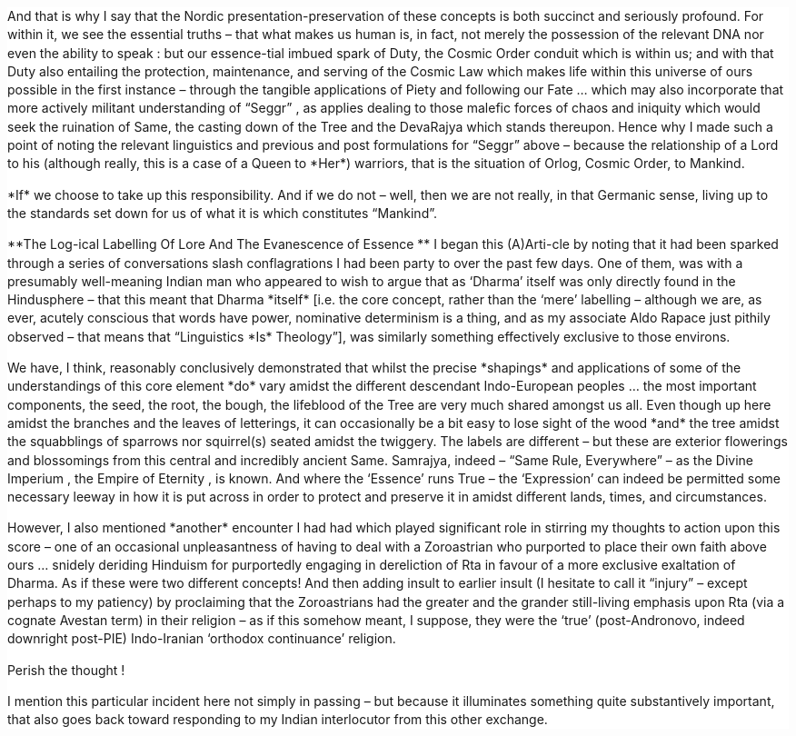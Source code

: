 And that is why I say that the Nordic presentation-preservation of these concepts is both succinct and seriously profound. For within it, we see the essential truths – that what makes us human is, in fact, not merely the possession of the relevant DNA nor even the ability to speak : but our essence-tial imbued spark of Duty, the Cosmic Order conduit which is within us; and with that Duty also entailing the protection, maintenance, and serving of the Cosmic Law which makes life within this universe of ours possible in the first instance – through the tangible applications of Piety and following our Fate … which may also incorporate that more actively militant understanding of “Seggr” , as applies dealing to those malefic forces of chaos and iniquity which would seek the ruination of Same, the casting down of the Tree and the DevaRajya which stands thereupon. Hence why I made such a point of noting the relevant linguistics and previous and post formulations for “Seggr” above – because the relationship of a Lord to his (although really, this is a case of a Queen to \*Her\*) warriors, that is the situation of Orlog, Cosmic Order, to Mankind.

\*If\* we choose to take up this responsibility. And if we do not – well, then we are not really, in that Germanic sense, living up to the standards set down for us of what it is which constitutes “Mankind”.


**The Log-ical Labelling Of Lore And The Evanescence of Essence
** I began this (A)Arti-cle by noting that it had been sparked through a
series of conversations slash conflagrations I had been party to over the past few days. One of them, was with a presumably well-meaning Indian man who appeared to wish to argue that as ‘Dharma’ itself was only directly found in the Hindusphere – that this meant that Dharma \*itself\* \[i.e. the core concept, rather than the ‘mere’ labelling – although we are, as ever, acutely conscious that words have power, nominative determinism is a thing, and as my associate Aldo Rapace just pithily observed – that means that “Linguistics \*Is\* Theology”\], was similarly something effectively exclusive to those environs.

We have, I think, reasonably conclusively demonstrated that whilst the precise \*shapings\* and applications of some of the understandings of this core element \*do\* vary amidst the different descendant Indo-European peoples … the most important components, the seed, the root, the bough, the lifeblood of the Tree are very much shared amongst us all. Even though up here amidst the branches and the leaves of letterings, it can occasionally be a bit easy to lose sight of the wood \*and\* the tree amidst the squabblings of sparrows nor squirrel(s) seated amidst the twiggery. The labels are different – but these are exterior flowerings and blossomings from this central and incredibly ancient Same. Samrajya, indeed – “Same Rule, Everywhere” – as the Divine Imperium , the Empire of Eternity , is known. And where the ‘Essence’ runs True – the ‘Expression’ can indeed be permitted some necessary leeway in how it is put across in order to protect and preserve it in amidst different lands, times, and circumstances.

However, I also mentioned \*another\* encounter I had had which played significant role in stirring my thoughts to action upon this score – one of an occasional unpleasantness of having to deal with a Zoroastrian who purported to place their own faith above ours … snidely deriding Hinduism for purportedly engaging in dereliction of Rta in favour of a more exclusive exaltation of Dharma. As if these were two different concepts! And then adding insult to earlier insult (I hesitate to call it “injury” – except perhaps to my patiency) by proclaiming that the Zoroastrians had the greater and the grander still-living emphasis upon Rta (via a cognate Avestan term) in their religion – as if this somehow meant, I suppose, they were the ‘true’ (post-Andronovo, indeed downright post-PIE) Indo-Iranian ‘orthodox continuance’ religion.

Perish the thought !

I mention this particular incident here not simply in passing – but because it illuminates something quite substantively important, that also goes back toward responding to my Indian interlocutor from this other exchange.
